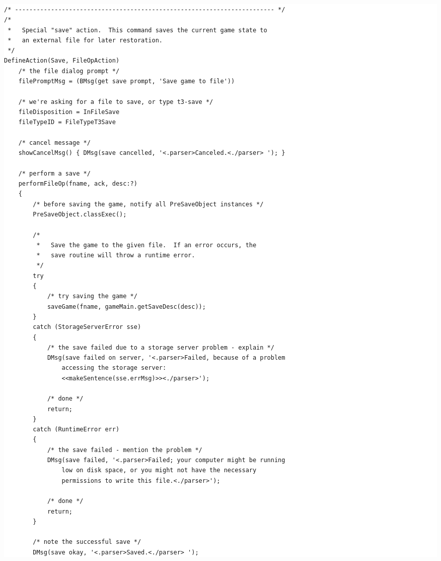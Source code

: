     /* ------------------------------------------------------------------------ */
    /*
     *   Special "save" action.  This command saves the current game state to
     *   an external file for later restoration. 
     */
    DefineAction(Save, FileOpAction)
        /* the file dialog prompt */
        filePromptMsg = (BMsg(get save prompt, 'Save game to file'))

        /* we're asking for a file to save, or type t3-save */
        fileDisposition = InFileSave
        fileTypeID = FileTypeT3Save

        /* cancel message */
        showCancelMsg() { DMsg(save cancelled, '<.parser>Canceled.<./parser> '); }
        
        /* perform a save */
        performFileOp(fname, ack, desc:?)
        {
            /* before saving the game, notify all PreSaveObject instances */
            PreSaveObject.classExec();
            
            /* 
             *   Save the game to the given file.  If an error occurs, the
             *   save routine will throw a runtime error.  
             */
            try
            {
                /* try saving the game */
                saveGame(fname, gameMain.getSaveDesc(desc));
            }
            catch (StorageServerError sse)
            {
                /* the save failed due to a storage server problem - explain */           
                DMsg(save failed on server, '<.parser>Failed, because of a problem
                    accessing the storage server:
                    <<makeSentence(sse.errMsg)>><./parser>');

                /* done */
                return;
            }
            catch (RuntimeError err)
            {
                /* the save failed - mention the problem */
                DMsg(save failed, '<.parser>Failed; your computer might be running
                    low on disk space, or you might not have the necessary
                    permissions to write this file.<./parser>');            
                
                /* done */
                return;
            }
            
            /* note the successful save */
            DMsg(save okay, '<.parser>Saved.<./parser> ');
            